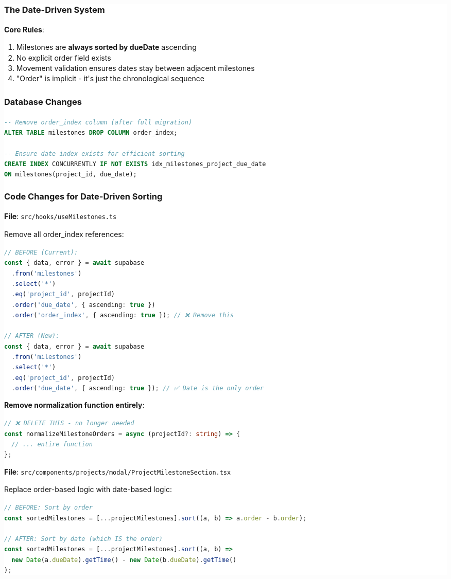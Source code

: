 ### The Date-Driven System

**Core Rules**:
1. Milestones are **always sorted by dueDate** ascending
2. No explicit order field exists
3. Movement validation ensures dates stay between adjacent milestones
4. "Order" is implicit - it's just the chronological sequence

### Database Changes

```sql
-- Remove order_index column (after full migration)
ALTER TABLE milestones DROP COLUMN order_index;

-- Ensure date index exists for efficient sorting
CREATE INDEX CONCURRENTLY IF NOT EXISTS idx_milestones_project_due_date
ON milestones(project_id, due_date);
```

### Code Changes for Date-Driven Sorting

**File**: `src/hooks/useMilestones.ts`

Remove all order_index references:

```typescript
// BEFORE (Current):
const { data, error } = await supabase
  .from('milestones')
  .select('*')
  .eq('project_id', projectId)
  .order('due_date', { ascending: true })
  .order('order_index', { ascending: true }); // ❌ Remove this

// AFTER (New):
const { data, error } = await supabase
  .from('milestones')
  .select('*')
  .eq('project_id', projectId)
  .order('due_date', { ascending: true }); // ✅ Date is the only order
```

**Remove normalization function entirely**:
```typescript
// ❌ DELETE THIS - no longer needed
const normalizeMilestoneOrders = async (projectId?: string) => {
  // ... entire function
};
```

**File**: `src/components/projects/modal/ProjectMilestoneSection.tsx`

Replace order-based logic with date-based logic:

```typescript
// BEFORE: Sort by order
const sortedMilestones = [...projectMilestones].sort((a, b) => a.order - b.order);

// AFTER: Sort by date (which IS the order)
const sortedMilestones = [...projectMilestones].sort((a, b) => 
  new Date(a.dueDate).getTime() - new Date(b.dueDate).getTime()
);
```
